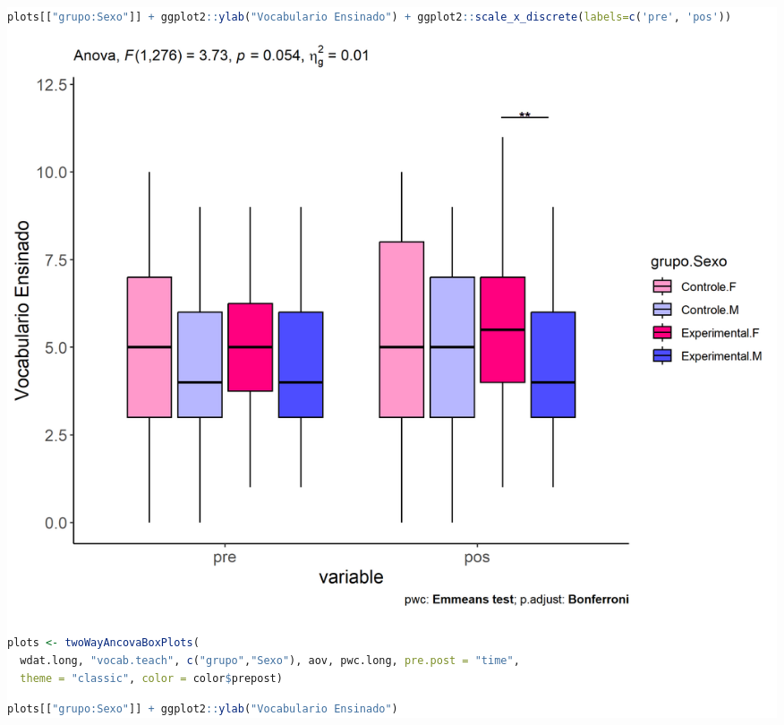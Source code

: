 ``` r
plots[["grupo:Sexo"]] + ggplot2::ylab("Vocabulario Ensinado") + ggplot2::scale_x_discrete(labels=c('pre', 'pos'))
```

![](aov-wordgen-vocab.teach-Serie-8-ano_files/figure-gfm/unnamed-chunk-45-1.png)

``` r
plots <- twoWayAncovaBoxPlots(
  wdat.long, "vocab.teach", c("grupo","Sexo"), aov, pwc.long, pre.post = "time",
  theme = "classic", color = color$prepost)
```

``` r
plots[["grupo:Sexo"]] + ggplot2::ylab("Vocabulario Ensinado")
```
